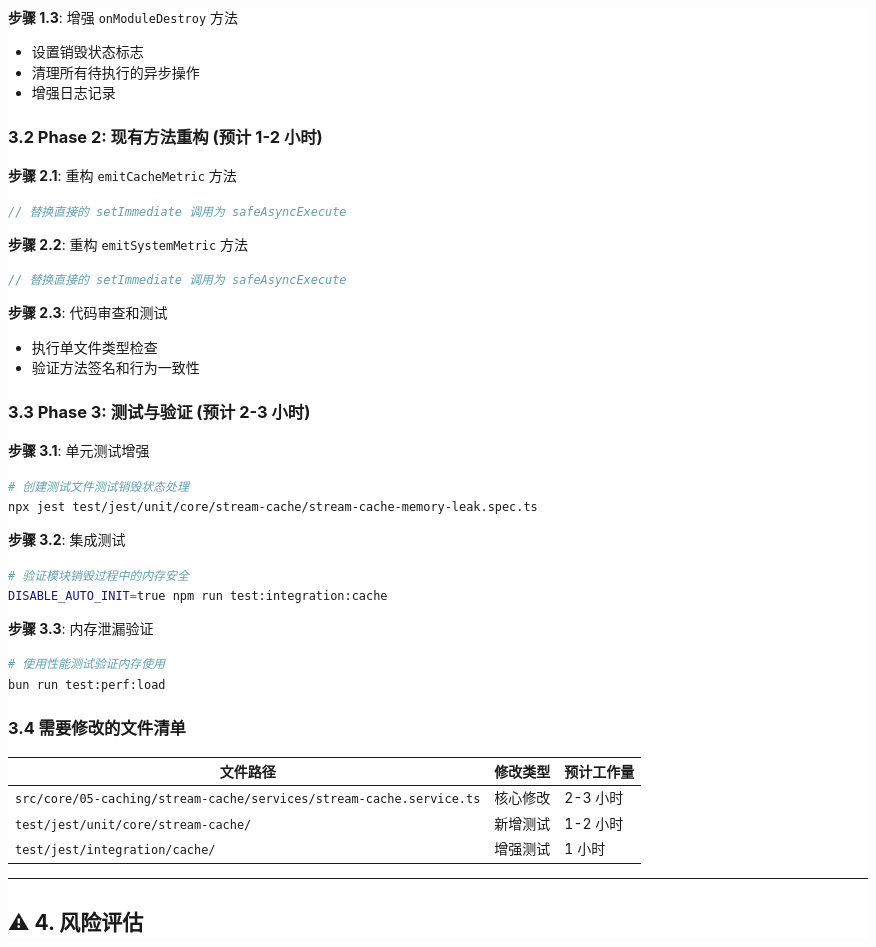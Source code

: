 **步骤 1.3**: 增强 `onModuleDestroy` 方法
- 设置销毁状态标志
- 清理所有待执行的异步操作
- 增强日志记录

### 3.2 Phase 2: 现有方法重构 (预计 1-2 小时)

**步骤 2.1**: 重构 `emitCacheMetric` 方法
```typescript
// 替换直接的 setImmediate 调用为 safeAsyncExecute
```

**步骤 2.2**: 重构 `emitSystemMetric` 方法
```typescript
// 替换直接的 setImmediate 调用为 safeAsyncExecute
```

**步骤 2.3**: 代码审查和测试
- 执行单文件类型检查
- 验证方法签名和行为一致性

### 3.3 Phase 3: 测试与验证 (预计 2-3 小时)

**步骤 3.1**: 单元测试增强
```bash
# 创建测试文件测试销毁状态处理
npx jest test/jest/unit/core/stream-cache/stream-cache-memory-leak.spec.ts
```

**步骤 3.2**: 集成测试
```bash
# 验证模块销毁过程中的内存安全
DISABLE_AUTO_INIT=true npm run test:integration:cache
```

**步骤 3.3**: 内存泄漏验证
```bash
# 使用性能测试验证内存使用
bun run test:perf:load
```

### 3.4 需要修改的文件清单

| 文件路径 | 修改类型 | 预计工作量 |
|---------|---------|-----------|
| `src/core/05-caching/stream-cache/services/stream-cache.service.ts` | 核心修改 | 2-3 小时 |
| `test/jest/unit/core/stream-cache/` | 新增测试 | 1-2 小时 |
| `test/jest/integration/cache/` | 增强测试 | 1 小时 |

---

## ⚠️ 4. 风险评估
